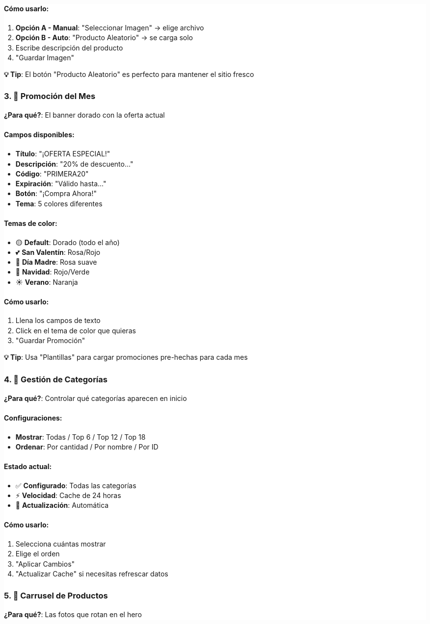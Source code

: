 #### Cómo usarlo:
1. **Opción A - Manual**: "Seleccionar Imagen" → elige archivo
2. **Opción B - Auto**: "Producto Aleatorio" → se carga solo
3. Escribe descripción del producto
4. "Guardar Imagen"

**💡 Tip**: El botón "Producto Aleatorio" es perfecto para mantener el sitio fresco

### 3. 🎉 Promoción del Mes 
**¿Para qué?**: El banner dorado con la oferta actual

#### Campos disponibles:
- **Título**: "¡OFERTA ESPECIAL!" 
- **Descripción**: "20% de descuento..."
- **Código**: "PRIMERA20"
- **Expiración**: "Válido hasta..."
- **Botón**: "¡Compra Ahora!"
- **Tema**: 5 colores diferentes

#### Temas de color:
- 🟡 **Default**: Dorado (todo el año)
- 💕 **San Valentín**: Rosa/Rojo
- 🌸 **Día Madre**: Rosa suave  
- 🎄 **Navidad**: Rojo/Verde
- ☀️ **Verano**: Naranja

#### Cómo usarlo:
1. Llena los campos de texto
2. Click en el tema de color que quieras
3. "Guardar Promoción"

**💡 Tip**: Usa "Plantillas" para cargar promociones pre-hechas para cada mes

### 4. 📂 Gestión de Categorías
**¿Para qué?**: Controlar qué categorías aparecen en inicio

#### Configuraciones:
- **Mostrar**: Todas / Top 6 / Top 12 / Top 18
- **Ordenar**: Por cantidad / Por nombre / Por ID

#### Estado actual:
- ✅ **Configurado**: Todas las categorías
- ⚡ **Velocidad**: Cache de 24 horas  
- 🔄 **Actualización**: Automática

#### Cómo usarlo:
1. Selecciona cuántas mostrar
2. Elige el orden
3. "Aplicar Cambios"
4. "Actualizar Cache" si necesitas refrescar datos

### 5. 🎠 Carrusel de Productos
**¿Para qué?**: Las fotos que rotan en el hero
